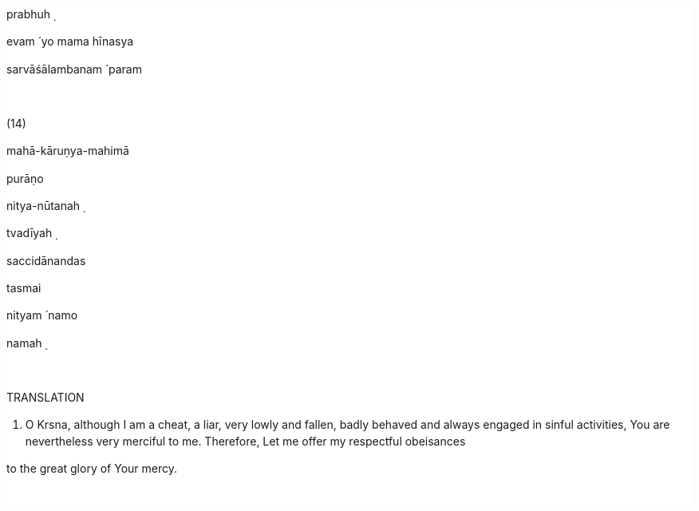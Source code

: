 prabhuh
̣ 


evam
́ 
yo
 mama 
hīnasya
 
sarvāśālambanam
́ 
param




 


(14)


mahā-kāruṇya-mahimā
 
purāṇo
 
nitya-nūtanah
̣ 


tvadīyah
̣

saccidānandas
 
tasmai
 
nityam
́ 
namo
 
namah
̣


 


TRANSLATION


1) O Krsna, although I am a cheat, a liar,
very lowly and fallen, badly behaved and always engaged in sinful activities, 
You
 are nevertheless very merciful to me. Therefore, 
Let
 me offer my respectful 
obeisances

to the great glory of Your mercy.


 
